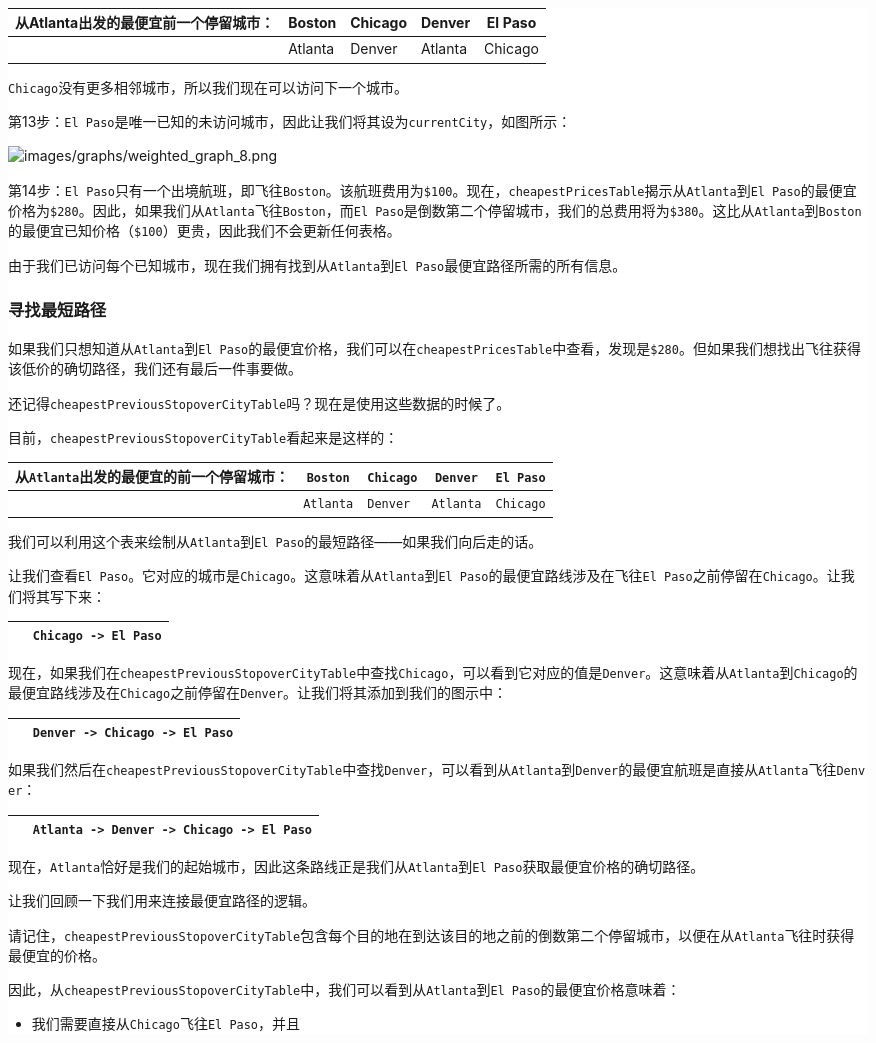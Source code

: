 | 从Atlanta出发的最便宜前一个停留城市： | Boston | Chicago | Denver | El Paso |
| --- | --- | --- | --- | --- |
|  | Atlanta | Denver | Atlanta | Chicago |

`Chicago`没有更多相邻城市，所以我们现在可以访问下一个城市。

第13步：`El Paso`是唯一已知的未访问城市，因此让我们将其设为`currentCity`，如图所示：

![images/graphs/weighted_graph_8.png](images/graphs/weighted_graph_8.png)

第14步：`El Paso`只有一个出境航班，即飞往`Boston`。该航班费用为`$100`。现在，`cheapestPricesTable`揭示从`Atlanta`到`El Paso`的最便宜价格为`$280`。因此，如果我们从`Atlanta`飞往`Boston`，而`El Paso`是倒数第二个停留城市，我们的总费用将为`$380`。这比从`Atlanta`到`Boston`的最便宜已知价格（`$100`）更贵，因此我们不会更新任何表格。

由于我们已访问每个已知城市，现在我们拥有找到从`Atlanta`到`El Paso`最便宜路径所需的所有信息。

### 寻找最短路径

如果我们只想知道从`Atlanta`到`El Paso`的最便宜价格，我们可以在`cheapestPricesTable`中查看，发现是`$280`。但如果我们想找出飞往获得该低价的确切路径，我们还有最后一件事要做。

还记得`cheapestPreviousStopoverCityTable`吗？现在是使用这些数据的时候了。

目前，`cheapestPreviousStopoverCityTable`看起来是这样的：

| 从`Atlanta`出发的最便宜的前一个停留城市： | `Boston` | `Chicago` | `Denver` | `El Paso` |
| --- | --- | --- | --- | --- |
|  | `Atlanta` | `Denver` | `Atlanta` | `Chicago` |

我们可以利用这个表来绘制从`Atlanta`到`El Paso`的最短路径——如果我们向后走的话。

让我们查看`El Paso`。它对应的城市是`Chicago`。这意味着从`Atlanta`到`El Paso`的最便宜路线涉及在飞往`El Paso`之前停留在`Chicago`。让我们将其写下来：

| ​  | `Chicago -> El Paso` |
| --- | --- |

现在，如果我们在`cheapestPreviousStopoverCityTable`中查找`Chicago`，可以看到它对应的值是`Denver`。这意味着从`Atlanta`到`Chicago`的最便宜路线涉及在`Chicago`之前停留在`Denver`。让我们将其添加到我们的图示中：

| ​  | `Denver -> Chicago -> El Paso` |
| --- | --- |

如果我们然后在`cheapestPreviousStopoverCityTable`中查找`Denver`，可以看到从`Atlanta`到`Denver`的最便宜航班是直接从`Atlanta`飞往`Denver`：

| ​  | `Atlanta -> Denver -> Chicago -> El Paso` |
| --- | --- |

现在，`Atlanta`恰好是我们的起始城市，因此这条路线正是我们从`Atlanta`到`El Paso`获取最便宜价格的确切路径。

让我们回顾一下我们用来连接最便宜路径的逻辑。

请记住，`cheapestPreviousStopoverCityTable`包含每个目的地在到达该目的地之前的倒数第二个停留城市，以便在从`Atlanta`飞往时获得最便宜的价格。

因此，从`cheapestPreviousStopoverCityTable`中，我们可以看到从`Atlanta`到`El Paso`的最便宜价格意味着：

+   我们需要直接从`Chicago`飞往`El Paso`，并且
